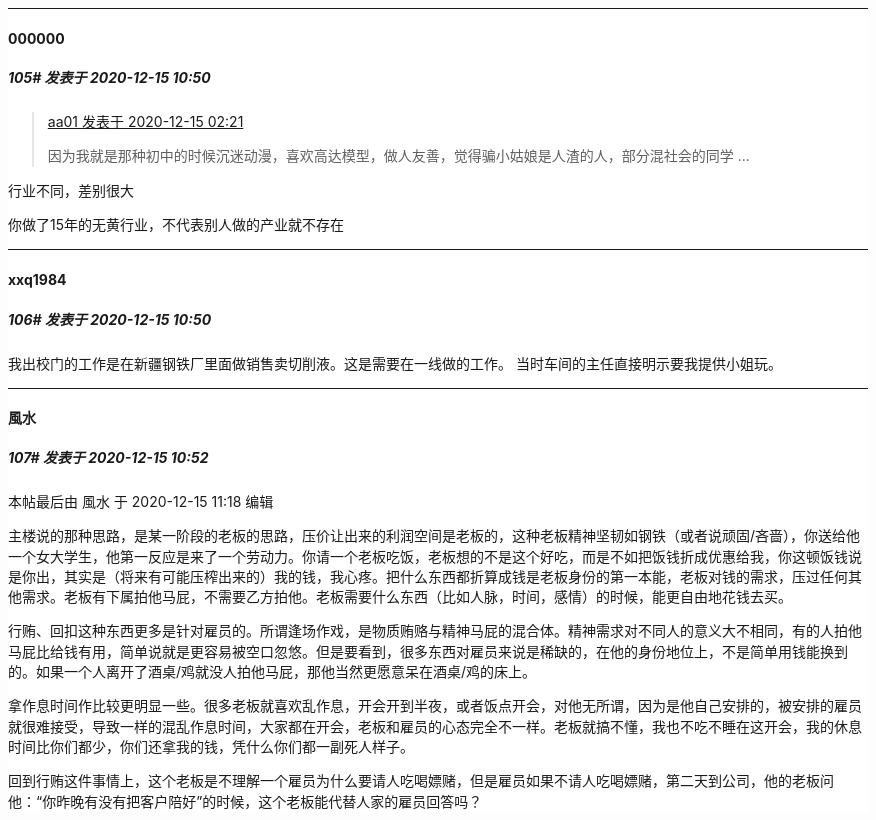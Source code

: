 


*****

####  000000  
##### 105#       发表于 2020-12-15 10:50



<blockquote><a href="httphttps://bbs.saraba1st.com/2b/forum.php?mod=redirect&amp;goto=findpost&amp;pid=49723704&amp;ptid=1977632" target="_blank">aa01 发表于 2020-12-15 02:21</a>

因为我就是那种初中的时候沉迷动漫，喜欢高达模型，做人友善，觉得骗小姑娘是人渣的人，部分混社会的同学 ...</blockquote>
行业不同，差别很大


你做了15年的无黄行业，不代表别人做的产业就不存在







*****

####  xxq1984  
##### 106#       发表于 2020-12-15 10:50




我出校门的工作是在新疆钢铁厂里面做销售卖切削液。这是需要在一线做的工作。
当时车间的主任直接明示要我提供小姐玩。







*****

####  風水  
##### 107#       发表于 2020-12-15 10:52



 本帖最后由 風水 于 2020-12-15 11:18 编辑 

主楼说的那种思路，是某一阶段的老板的思路，压价让出来的利润空间是老板的，这种老板精神坚韧如钢铁（或者说顽固/吝啬），你送给他一个女大学生，他第一反应是来了一个劳动力。你请一个老板吃饭，老板想的不是这个好吃，而是不如把饭钱折成优惠给我，你这顿饭钱说是你出，其实是（将来有可能压榨出来的）我的钱，我心疼。把什么东西都折算成钱是老板身份的第一本能，老板对钱的需求，压过任何其他需求。老板有下属拍他马屁，不需要乙方拍他。老板需要什么东西（比如人脉，时间，感情）的时候，能更自由地花钱去买。


行贿、回扣这种东西更多是针对雇员的。所谓逢场作戏，是物质贿赂与精神马屁的混合体。精神需求对不同人的意义大不相同，有的人拍他马屁比给钱有用，简单说就是更容易被空口忽悠。但是要看到，很多东西对雇员来说是稀缺的，在他的身份地位上，不是简单用钱能换到的。如果一个人离开了酒桌/鸡就没人拍他马屁，那他当然更愿意呆在酒桌/鸡的床上。


拿作息时间作比较更明显一些。很多老板就喜欢乱作息，开会开到半夜，或者饭点开会，对他无所谓，因为是他自己安排的，被安排的雇员就很难接受，导致一样的混乱作息时间，大家都在开会，老板和雇员的心态完全不一样。老板就搞不懂，我也不吃不睡在这开会，我的休息时间比你们都少，你们还拿我的钱，凭什么你们都一副死人样子。


回到行贿这件事情上，这个老板是不理解一个雇员为什么要请人吃喝嫖赌，但是雇员如果不请人吃喝嫖赌，第二天到公司，他的老板问他：“你昨晚有没有把客户陪好”的时候，这个老板能代替人家的雇员回答吗？


